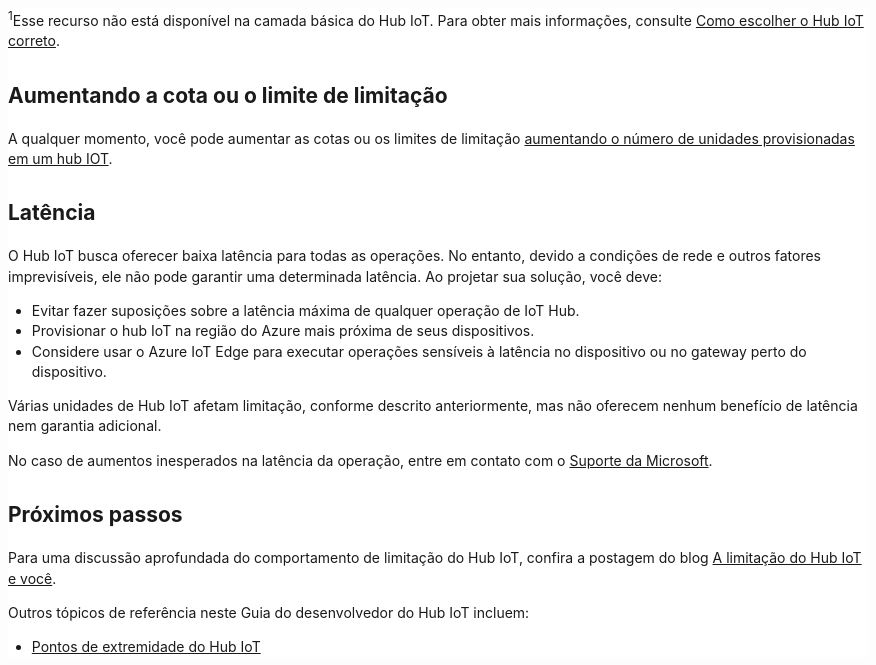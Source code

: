 <sup>1</sup>Esse recurso não está disponível na camada básica do Hub IoT. Para obter mais informações, consulte [Como escolher o Hub IoT correto](iot-hub-scaling.md).

## <a name="increasing-the-quota-or-throttle-limit"></a>Aumentando a cota ou o limite de limitação

A qualquer momento, você pode aumentar as cotas ou os limites de limitação [aumentando o número de unidades provisionadas em um hub IOT](iot-hub-upgrade.md).

## <a name="latency"></a>Latência

O Hub IoT busca oferecer baixa latência para todas as operações. No entanto, devido a condições de rede e outros fatores imprevisíveis, ele não pode garantir uma determinada latência. Ao projetar sua solução, você deve:

* Evitar fazer suposições sobre a latência máxima de qualquer operação de IoT Hub.
* Provisionar o hub IoT na região do Azure mais próxima de seus dispositivos.
* Considere usar o Azure IoT Edge para executar operações sensíveis à latência no dispositivo ou no gateway perto do dispositivo.

Várias unidades de Hub IoT afetam limitação, conforme descrito anteriormente, mas não oferecem nenhum benefício de latência nem garantia adicional.

No caso de aumentos inesperados na latência da operação, entre em contato com o [Suporte da Microsoft](https://azure.microsoft.com/support/options/).

## <a name="next-steps"></a>Próximos passos

Para uma discussão aprofundada do comportamento de limitação do Hub IoT, confira a postagem do blog [A limitação do Hub IoT e você](https://azure.microsoft.com/blog/iot-hub-throttling-and-you/).

Outros tópicos de referência neste Guia do desenvolvedor do Hub IoT incluem:

* [Pontos de extremidade do Hub IoT](iot-hub-devguide-endpoints.md)
